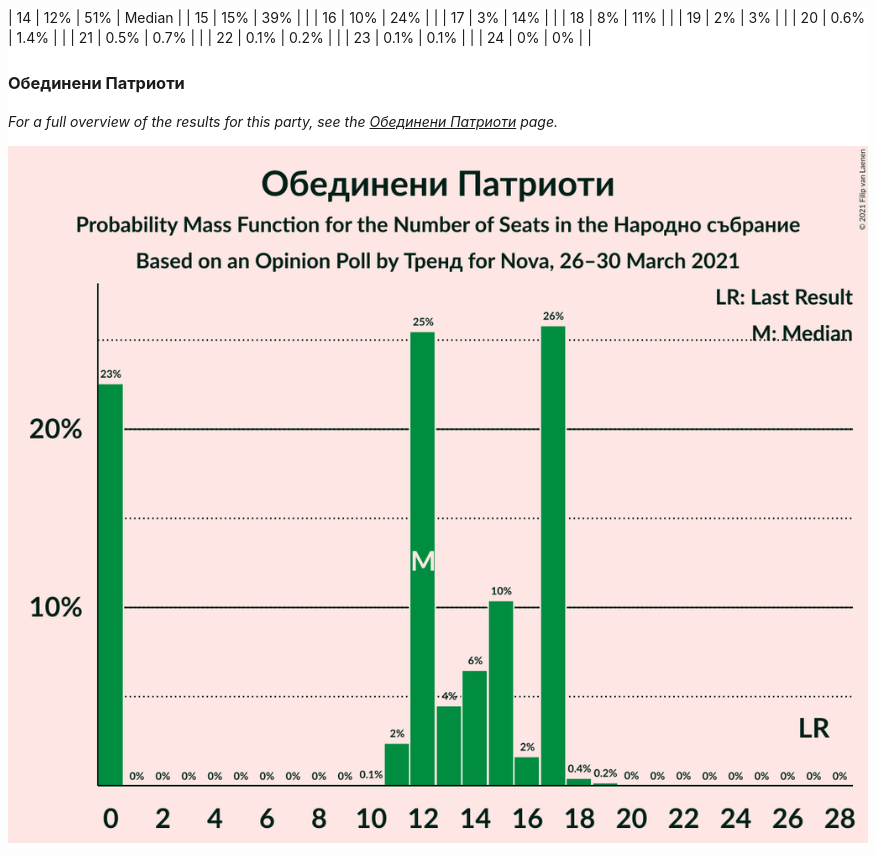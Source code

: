 | 14 | 12% | 51% | Median |
| 15 | 15% | 39% |  |
| 16 | 10% | 24% |  |
| 17 | 3% | 14% |  |
| 18 | 8% | 11% |  |
| 19 | 2% | 3% |  |
| 20 | 0.6% | 1.4% |  |
| 21 | 0.5% | 0.7% |  |
| 22 | 0.1% | 0.2% |  |
| 23 | 0.1% | 0.1% |  |
| 24 | 0% | 0% |  |

### Обединени Патриоти

*For a full overview of the results for this party, see the [Обединени Патриоти](party-обединенипатриоти.html) page.*

![Graph with seats probability mass function not yet produced](2021-03-30-Тренд-seats-pmf-обединенипатриоти.png "Seats Probability Mass Function")
